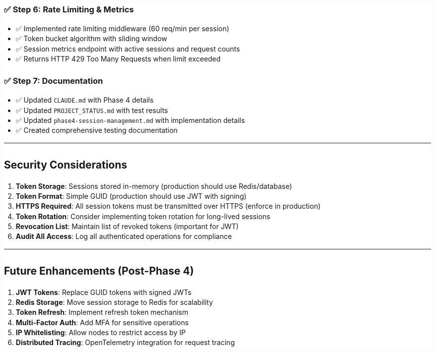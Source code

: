 ### ✅ Step 6: Rate Limiting & Metrics
- ✅ Implemented rate limiting middleware (60 req/min per session)
- ✅ Token bucket algorithm with sliding window
- ✅ Session metrics endpoint with active sessions and request counts
- ✅ Returns HTTP 429 Too Many Requests when limit exceeded

### ✅ Step 7: Documentation
- ✅ Updated `CLAUDE.md` with Phase 4 details
- ✅ Updated `PROJECT_STATUS.md` with test results
- ✅ Updated `phase4-session-management.md` with implementation details
- ✅ Created comprehensive testing documentation

---

## Security Considerations

1. **Token Storage**: Sessions stored in-memory (production should use Redis/database)
2. **Token Format**: Simple GUID (production should use JWT with signing)
3. **HTTPS Required**: All session tokens must be transmitted over HTTPS (enforce in production)
4. **Token Rotation**: Consider implementing token rotation for long-lived sessions
5. **Revocation List**: Maintain list of revoked tokens (important for JWT)
6. **Audit All Access**: Log all authenticated operations for compliance

---

## Future Enhancements (Post-Phase 4)

1. **JWT Tokens**: Replace GUID tokens with signed JWTs
2. **Redis Storage**: Move session storage to Redis for scalability
3. **Token Refresh**: Implement refresh token mechanism
4. **Multi-Factor Auth**: Add MFA for sensitive operations
5. **IP Whitelisting**: Allow nodes to restrict access by IP
6. **Distributed Tracing**: OpenTelemetry integration for request tracing
